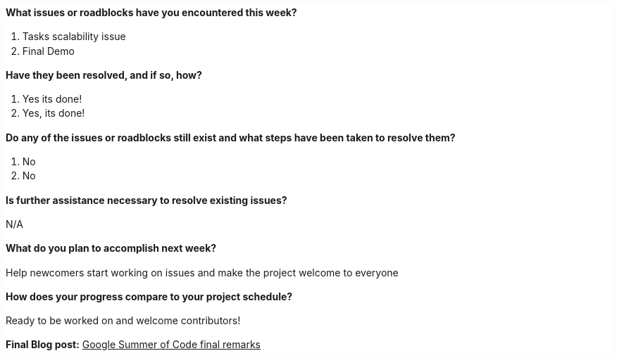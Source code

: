 **What issues or roadblocks have you encountered this week?**

1. Tasks scalability issue
2. Final Demo

**Have they been resolved, and if so, how?**

1. Yes its done!
2. Yes, its done!

**Do any of the issues or roadblocks still exist and what steps have been taken to resolve them?**

1. No
2. No

**Is further assistance necessary to resolve existing issues?**

N/A

**What do you plan to accomplish next week?**

Help newcomers start working on issues and make the project welcome to everyone

**How does your progress compare to your project schedule?**

Ready to be worked on and welcome contributors!

**Final Blog post:** [Google Summer of Code final remarks](https://medium.com/isabel-costa-gsoc/gsoc-with-systers-community-closure-43d8e135c153)
